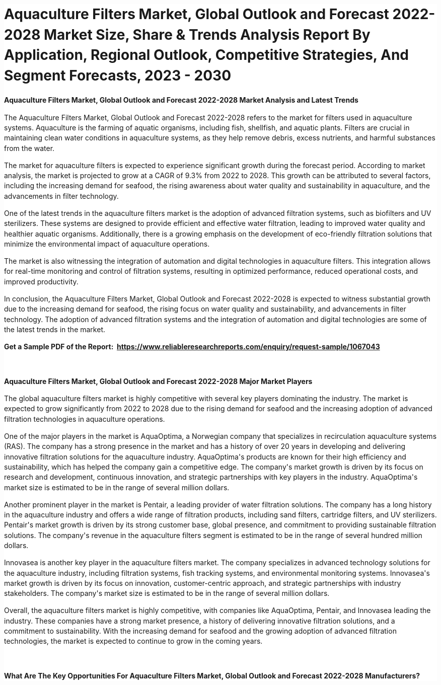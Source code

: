 <p><h1>Aquaculture Filters Market, Global Outlook and Forecast 2022-2028 Market Size, Share & Trends Analysis Report By Application, Regional Outlook, Competitive Strategies, And Segment Forecasts, 2023 - 2030</h1></p><p><strong>Aquaculture Filters Market, Global Outlook and Forecast 2022-2028 Market Analysis and Latest Trends</strong></p>
<p><p>The Aquaculture Filters Market, Global Outlook and Forecast 2022-2028 refers to the market for filters used in aquaculture systems. Aquaculture is the farming of aquatic organisms, including fish, shellfish, and aquatic plants. Filters are crucial in maintaining clean water conditions in aquaculture systems, as they help remove debris, excess nutrients, and harmful substances from the water.</p><p>The market for aquaculture filters is expected to experience significant growth during the forecast period. According to market analysis, the market is projected to grow at a CAGR of 9.3% from 2022 to 2028. This growth can be attributed to several factors, including the increasing demand for seafood, the rising awareness about water quality and sustainability in aquaculture, and the advancements in filter technology.</p><p>One of the latest trends in the aquaculture filters market is the adoption of advanced filtration systems, such as biofilters and UV sterilizers. These systems are designed to provide efficient and effective water filtration, leading to improved water quality and healthier aquatic organisms. Additionally, there is a growing emphasis on the development of eco-friendly filtration solutions that minimize the environmental impact of aquaculture operations.</p><p>The market is also witnessing the integration of automation and digital technologies in aquaculture filters. This integration allows for real-time monitoring and control of filtration systems, resulting in optimized performance, reduced operational costs, and improved productivity.</p><p>In conclusion, the Aquaculture Filters Market, Global Outlook and Forecast 2022-2028 is expected to witness substantial growth due to the increasing demand for seafood, the rising focus on water quality and sustainability, and advancements in filter technology. The adoption of advanced filtration systems and the integration of automation and digital technologies are some of the latest trends in the market.</p></p>
<p><strong>Get a Sample PDF of the Report:&nbsp; <a href="https://www.reliableresearchreports.com/enquiry/request-sample/1067043">https://www.reliableresearchreports.com/enquiry/request-sample/1067043</a></strong></p>
<p>&nbsp;</p>
<p><strong>Aquaculture Filters Market, Global Outlook and Forecast 2022-2028 Major Market Players</strong></p>
<p><p>The global aquaculture filters market is highly competitive with several key players dominating the industry. The market is expected to grow significantly from 2022 to 2028 due to the rising demand for seafood and the increasing adoption of advanced filtration technologies in aquaculture operations.</p><p>One of the major players in the market is AquaOptima, a Norwegian company that specializes in recirculation aquaculture systems (RAS). The company has a strong presence in the market and has a history of over 20 years in developing and delivering innovative filtration solutions for the aquaculture industry. AquaOptima's products are known for their high efficiency and sustainability, which has helped the company gain a competitive edge. The company's market growth is driven by its focus on research and development, continuous innovation, and strategic partnerships with key players in the industry. AquaOptima's market size is estimated to be in the range of several million dollars.</p><p>Another prominent player in the market is Pentair, a leading provider of water filtration solutions. The company has a long history in the aquaculture industry and offers a wide range of filtration products, including sand filters, cartridge filters, and UV sterilizers. Pentair's market growth is driven by its strong customer base, global presence, and commitment to providing sustainable filtration solutions. The company's revenue in the aquaculture filters segment is estimated to be in the range of several hundred million dollars.</p><p>Innovasea is another key player in the aquaculture filters market. The company specializes in advanced technology solutions for the aquaculture industry, including filtration systems, fish tracking systems, and environmental monitoring systems. Innovasea's market growth is driven by its focus on innovation, customer-centric approach, and strategic partnerships with industry stakeholders. The company's market size is estimated to be in the range of several million dollars.</p><p>Overall, the aquaculture filters market is highly competitive, with companies like AquaOptima, Pentair, and Innovasea leading the industry. These companies have a strong market presence, a history of delivering innovative filtration solutions, and a commitment to sustainability. With the increasing demand for seafood and the growing adoption of advanced filtration technologies, the market is expected to continue to grow in the coming years.</p></p>
<p>&nbsp;</p>
<p><strong>What Are The Key Opportunities For Aquaculture Filters Market, Global Outlook and Forecast 2022-2028 Manufacturers?</strong></p>